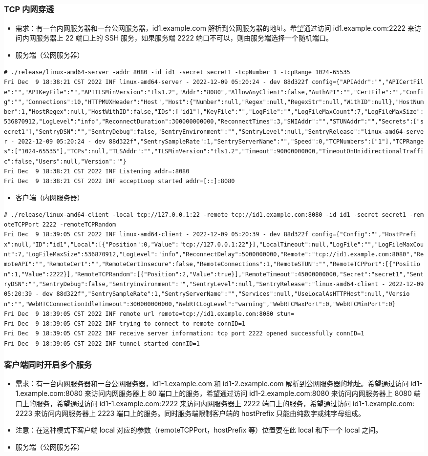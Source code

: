 ### TCP 内网穿透

- 需求：有一台内网服务器和一台公网服务器，id1.example.com 解析到公网服务器的地址。希望通过访问 id1.example.com:2222
  来访问内网服务器上 22 端口上的 SSH 服务，如果服务端 2222 端口不可以，则由服务端选择一个随机端口。

- 服务端（公网服务器）

```shell
# ./release/linux-amd64-server -addr 8080 -id id1 -secret secret1 -tcpNumber 1 -tcpRange 1024-65535
Fri Dec  9 18:38:21 CST 2022 INF linux-amd64-server - 2022-12-09 05:20:24 - dev 88d322f config={"APIAddr":"","APICertFile":"","APIKeyFile":"","APITLSMinVersion":"tls1.2","Addr":"8080","AllowAnyClient":false,"AuthAPI":"","CertFile":"","Config":"","Connections":10,"HTTPMUXHeader":"Host","Host":{"Number":null,"Regex":null,"RegexStr":null,"WithID":null},"HostNumber":1,"HostRegex":null,"HostWithID":false,"IDs":["id1"],"KeyFile":"","LogFile":"","LogFileMaxCount":7,"LogFileMaxSize":536870912,"LogLevel":"info","ReconnectDuration":300000000000,"ReconnectTimes":3,"SNIAddr":"","STUNAddr":"","Secrets":["secret1"],"SentryDSN":"","SentryDebug":false,"SentryEnvironment":"","SentryLevel":null,"SentryRelease":"linux-amd64-server - 2022-12-09 05:20:24 - dev 88d322f","SentrySampleRate":1,"SentryServerName":"","Speed":0,"TCPNumbers":["1"],"TCPRanges":["1024-65535"],"TCPs":null,"TLSAddr":"","TLSMinVersion":"tls1.2","Timeout":90000000000,"TimeoutOnUnidirectionalTraffic":false,"Users":null,"Version":""}
Fri Dec  9 18:38:21 CST 2022 INF Listening addr=:8080
Fri Dec  9 18:38:21 CST 2022 INF acceptLoop started addr=[::]:8080
```

- 客户端（内网服务器）

```shell
# ./release/linux-amd64-client -local tcp://127.0.0.1:22 -remote tcp://id1.example.com:8080 -id id1 -secret secret1 -remoteTCPPort 2222 -remoteTCPRandom
Fri Dec  9 18:39:05 CST 2022 INF linux-amd64-client - 2022-12-09 05:20:39 - dev 88d322f config={"Config":"","HostPrefix":null,"ID":"id1","Local":[{"Position":0,"Value":"tcp://127.0.0.1:22"}],"LocalTimeout":null,"LogFile":"","LogFileMaxCount":7,"LogFileMaxSize":536870912,"LogLevel":"info","ReconnectDelay":5000000000,"Remote":"tcp://id1.example.com:8080","RemoteAPI":"","RemoteCert":"","RemoteCertInsecure":false,"RemoteConnections":1,"RemoteSTUN":"","RemoteTCPPort":[{"Position":1,"Value":2222}],"RemoteTCPRandom":[{"Position":2,"Value":true}],"RemoteTimeout":45000000000,"Secret":"secret1","SentryDSN":"","SentryDebug":false,"SentryEnvironment":"","SentryLevel":null,"SentryRelease":"linux-amd64-client - 2022-12-09 05:20:39 - dev 88d322f","SentrySampleRate":1,"SentryServerName":"","Services":null,"UseLocalAsHTTPHost":null,"Version":"","WebRTCConnectionIdleTimeout":300000000000,"WebRTCLogLevel":"warning","WebRTCMaxPort":0,"WebRTCMinPort":0}
Fri Dec  9 18:39:05 CST 2022 INF remote url remote=tcp://id1.example.com:8080 stun=
Fri Dec  9 18:39:05 CST 2022 INF trying to connect to remote connID=1
Fri Dec  9 18:39:05 CST 2022 INF receive server information: tcp port 2222 opened successfully connID=1
Fri Dec  9 18:39:05 CST 2022 INF tunnel started connID=1
```

### 客户端同时开启多个服务

- 需求：有一台内网服务器和一台公网服务器，id1-1.example.com 和 id1-2.example.com 解析到公网服务器的地址。希望通过访问
  id1-1.example.com:8080 来访问内网服务器上 80 端口上的服务，希望通过访问 id1-2.example.com:8080 来访问内网服务器上 8080
  端口上的服务，希望通过访问 id1-1.example.com:2222 来访问内网服务器上 2222 端口上的服务，希望通过访问 id1-1.example.com:
  2223 来访问内网服务器上 2223 端口上的服务。同时服务端限制客户端的 hostPrefix 只能由纯数字或纯字母组成。

- 注意：在这种模式下客户端 local 对应的参数（remoteTCPPort，hostPrefix 等）位置要在此 local 和下一个 local 之间。

- 服务端（公网服务器）
